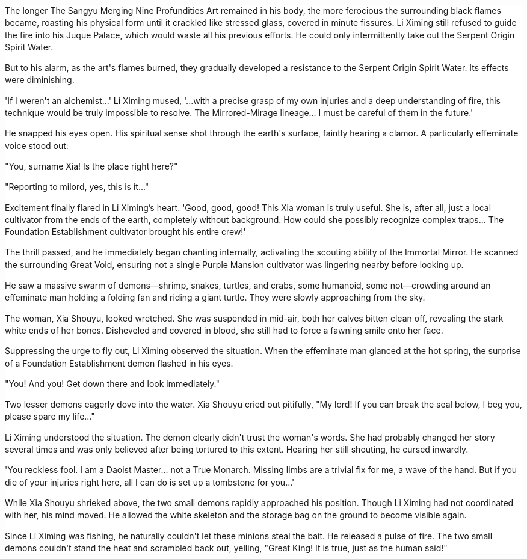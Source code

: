 The longer The Sangyu Merging Nine Profundities Art remained in his body, the more ferocious the surrounding black flames became, roasting his physical form until it crackled like stressed glass, covered in minute fissures. Li Ximing still refused to guide the fire into his Juque Palace, which would waste all his previous efforts. He could only intermittently take out the Serpent Origin Spirit Water.

But to his alarm, as the art's flames burned, they gradually developed a resistance to the Serpent Origin Spirit Water. Its effects were diminishing.

'If I weren't an alchemist...' Li Ximing mused, '...with a precise grasp of my own injuries and a deep understanding of fire, this technique would be truly impossible to resolve. The Mirrored-Mirage lineage... I must be careful of them in the future.'

He snapped his eyes open. His spiritual sense shot through the earth's surface, faintly hearing a clamor. A particularly effeminate voice stood out:

"You, surname Xia! Is the place right here?"

"Reporting to milord, yes, this is it..."

Excitement finally flared in Li Ximing’s heart. 'Good, good, good! This Xia woman is truly useful. She is, after all, just a local cultivator from the ends of the earth, completely without background. How could she possibly recognize complex traps... The Foundation Establishment cultivator brought his entire crew!'

The thrill passed, and he immediately began chanting internally, activating the scouting ability of the Immortal Mirror. He scanned the surrounding Great Void, ensuring not a single Purple Mansion cultivator was lingering nearby before looking up.

He saw a massive swarm of demons—shrimp, snakes, turtles, and crabs, some humanoid, some not—crowding around an effeminate man holding a folding fan and riding a giant turtle. They were slowly approaching from the sky.

The woman, Xia Shouyu, looked wretched. She was suspended in mid-air, both her calves bitten clean off, revealing the stark white ends of her bones. Disheveled and covered in blood, she still had to force a fawning smile onto her face.

Suppressing the urge to fly out, Li Ximing observed the situation. When the effeminate man glanced at the hot spring, the surprise of a Foundation Establishment demon flashed in his eyes.

"You! And you! Get down there and look immediately."

Two lesser demons eagerly dove into the water. Xia Shouyu cried out pitifully, "My lord! If you can break the seal below, I beg you, please spare my life..."

Li Ximing understood the situation. The demon clearly didn't trust the woman's words. She had probably changed her story several times and was only believed after being tortured to this extent. Hearing her still shouting, he cursed inwardly.

'You reckless fool. I am a Daoist Master... not a True Monarch. Missing limbs are a trivial fix for me, a wave of the hand. But if you die of your injuries right here, all I can do is set up a tombstone for you...'

While Xia Shouyu shrieked above, the two small demons rapidly approached his position. Though Li Ximing had not coordinated with her, his mind moved. He allowed the white skeleton and the storage bag on the ground to become visible again.

Since Li Ximing was fishing, he naturally couldn't let these minions steal the bait. He released a pulse of fire. The two small demons couldn't stand the heat and scrambled back out, yelling, "Great King! It is true, just as the human said!"
